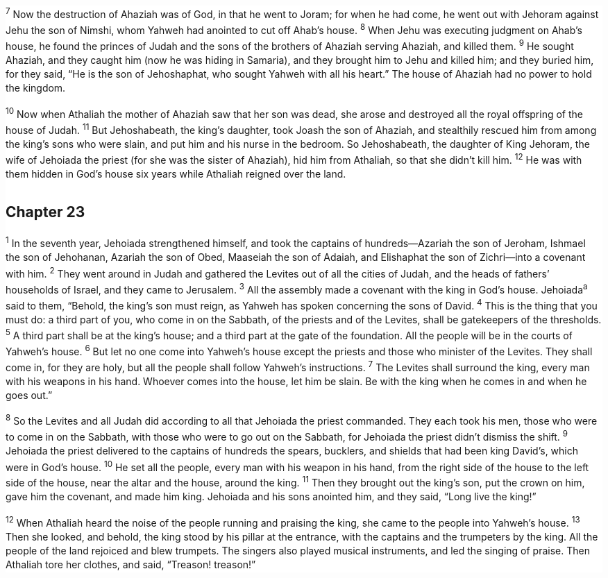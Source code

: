 <sup>7</sup> Now the destruction of Ahaziah was of God, in that he went to Joram; for when he had come, he went out with Jehoram against Jehu the son of Nimshi, whom Yahweh had anointed to cut off Ahab’s house.
<sup>8</sup> When Jehu was executing judgment on Ahab’s house, he found the princes of Judah and the sons of the brothers of Ahaziah serving Ahaziah, and killed them.
<sup>9</sup> He sought Ahaziah, and they caught him (now he was hiding in Samaria), and they brought him to Jehu and killed him; and they buried him, for they said, “He is the son of Jehoshaphat, who sought Yahweh with all his heart.” The house of Ahaziah had no power to hold the kingdom.

<sup>10</sup> Now when Athaliah the mother of Ahaziah saw that her son was dead, she arose and destroyed all the royal offspring of the house of Judah.
<sup>11</sup> But Jehoshabeath, the king’s daughter, took Joash the son of Ahaziah, and stealthily rescued him from among the king’s sons who were slain, and put him and his nurse in the bedroom. So Jehoshabeath, the daughter of King Jehoram, the wife of Jehoiada the priest (for she was the sister of Ahaziah), hid him from Athaliah, so that she didn’t kill him.
<sup>12</sup> He was with them hidden in God’s house six years while Athaliah reigned over the land.
## Chapter 23

<sup>1</sup> In the seventh year, Jehoiada strengthened himself, and took the captains of hundreds—Azariah the son of Jeroham, Ishmael the son of Jehohanan, Azariah the son of Obed, Maaseiah the son of Adaiah, and Elishaphat the son of Zichri—into a covenant with him.
<sup>2</sup> They went around in Judah and gathered the Levites out of all the cities of Judah, and the heads of fathers’ households of Israel, and they came to Jerusalem.
<sup>3</sup> All the assembly made a covenant with the king in God’s house. Jehoiada<sup>a</sup> said to them, “Behold, the king’s son must reign, as Yahweh has spoken concerning the sons of David.
<sup>4</sup> This is the thing that you must do: a third part of you, who come in on the Sabbath, of the priests and of the Levites, shall be gatekeepers of the thresholds.
<sup>5</sup> A third part shall be at the king’s house; and a third part at the gate of the foundation. All the people will be in the courts of Yahweh’s house.
<sup>6</sup> But let no one come into Yahweh’s house except the priests and those who minister of the Levites. They shall come in, for they are holy, but all the people shall follow Yahweh’s instructions.
<sup>7</sup> The Levites shall surround the king, every man with his weapons in his hand. Whoever comes into the house, let him be slain. Be with the king when he comes in and when he goes out.”

<sup>8</sup> So the Levites and all Judah did according to all that Jehoiada the priest commanded. They each took his men, those who were to come in on the Sabbath, with those who were to go out on the Sabbath, for Jehoiada the priest didn’t dismiss the shift.
<sup>9</sup> Jehoiada the priest delivered to the captains of hundreds the spears, bucklers, and shields that had been king David’s, which were in God’s house.
<sup>10</sup> He set all the people, every man with his weapon in his hand, from the right side of the house to the left side of the house, near the altar and the house, around the king.
<sup>11</sup> Then they brought out the king’s son, put the crown on him, gave him the covenant, and made him king. Jehoiada and his sons anointed him, and they said, “Long live the king!”

<sup>12</sup> When Athaliah heard the noise of the people running and praising the king, she came to the people into Yahweh’s house.
<sup>13</sup> Then she looked, and behold, the king stood by his pillar at the entrance, with the captains and the trumpeters by the king. All the people of the land rejoiced and blew trumpets. The singers also played musical instruments, and led the singing of praise. Then Athaliah tore her clothes, and said, “Treason! treason!”

